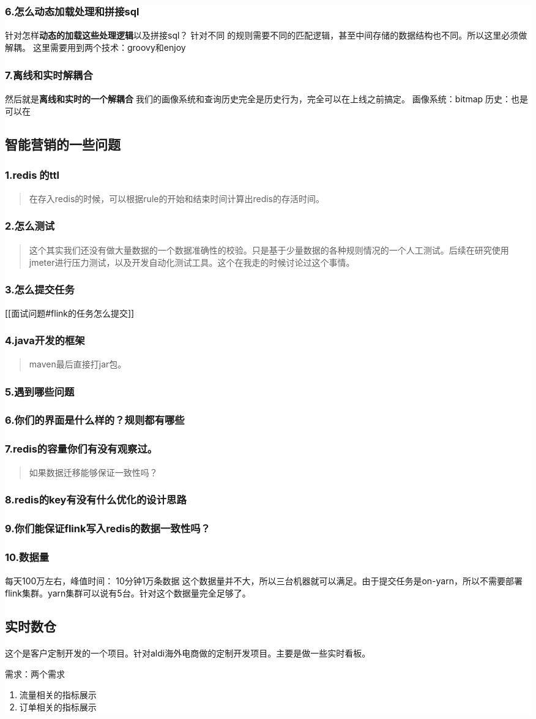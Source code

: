 ### 6.怎么动态加载处理和拼接sql
针对怎样**动态的加载这些处理逻辑**以及拼接sql？
针对不同 的规则需要不同的匹配逻辑，甚至中间存储的数据结构也不同。所以这里必须做解耦。
这里需要用到两个技术：groovy和enjoy

### 7.离线和实时解耦合
然后就是**离线和实时的一个解耦合**
我们的画像系统和查询历史完全是历史行为，完全可以在上线之前搞定。
画像系统：bitmap
历史：也是可以在


## 智能营销的一些问题

### 1.redis 的ttl
> 在存入redis的时候，可以根据rule的开始和结束时间计算出redis的存活时间。

### 2.怎么测试
> 这个其实我们还没有做大量数据的一个数据准确性的校验。只是基于少量数据的各种规则情况的一个人工测试。后续在研究使用jmeter进行压力测试，以及开发自动化测试工具。这个在我走的时候讨论过这个事情。

### 3.怎么提交任务
[[面试问题#flink的任务怎么提交]]

### 4.java开发的框架
> maven最后直接打jar包。

### 5.遇到哪些问题

### 6.你们的界面是什么样的？规则都有哪些

### 7.redis的容量你们有没有观察过。
> 如果数据迁移能够保证一致性吗？

### 8.redis的key有没有什么优化的设计思路

### 9.你们能保证flink写入redis的数据一致性吗？


### 10.数据量
每天100万左右，峰值时间：
10分钟1万条数据
这个数据量并不大，所以三台机器就可以满足。由于提交任务是on-yarn，所以不需要部署flink集群。yarn集群可以说有5台。针对这个数据量完全足够了。


## 实时数仓
这个是客户定制开发的一个项目。针对aldi海外电商做的定制开发项目。主要是做一些实时看板。

需求：两个需求
1. 流量相关的指标展示
2. 订单相关的指标展示
